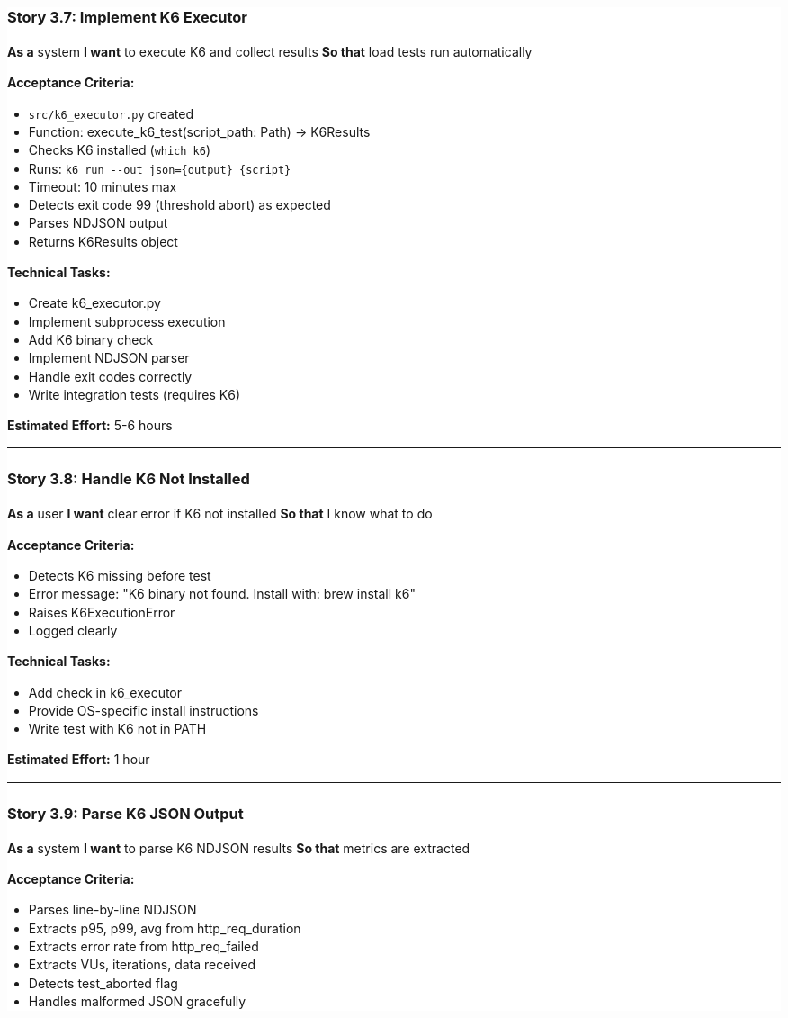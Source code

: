 ### Story 3.7: Implement K6 Executor
**As a** system
**I want** to execute K6 and collect results
**So that** load tests run automatically

**Acceptance Criteria:**
- `src/k6_executor.py` created
- Function: execute_k6_test(script_path: Path) -> K6Results
- Checks K6 installed (`which k6`)
- Runs: `k6 run --out json={output} {script}`
- Timeout: 10 minutes max
- Detects exit code 99 (threshold abort) as expected
- Parses NDJSON output
- Returns K6Results object

**Technical Tasks:**
- Create k6_executor.py
- Implement subprocess execution
- Add K6 binary check
- Implement NDJSON parser
- Handle exit codes correctly
- Write integration tests (requires K6)

**Estimated Effort:** 5-6 hours

---

### Story 3.8: Handle K6 Not Installed
**As a** user
**I want** clear error if K6 not installed
**So that** I know what to do

**Acceptance Criteria:**
- Detects K6 missing before test
- Error message: "K6 binary not found. Install with: brew install k6"
- Raises K6ExecutionError
- Logged clearly

**Technical Tasks:**
- Add check in k6_executor
- Provide OS-specific install instructions
- Write test with K6 not in PATH

**Estimated Effort:** 1 hour

---

### Story 3.9: Parse K6 JSON Output
**As a** system
**I want** to parse K6 NDJSON results
**So that** metrics are extracted

**Acceptance Criteria:**
- Parses line-by-line NDJSON
- Extracts p95, p99, avg from http_req_duration
- Extracts error rate from http_req_failed
- Extracts VUs, iterations, data received
- Detects test_aborted flag
- Handles malformed JSON gracefully
